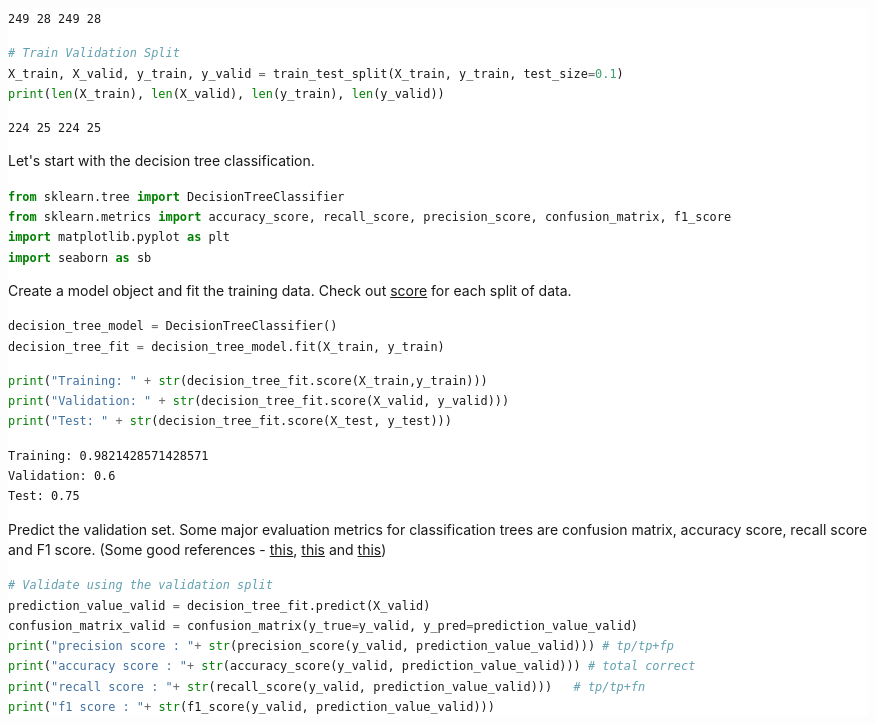     249 28 249 28



```python
# Train Validation Split
X_train, X_valid, y_train, y_valid = train_test_split(X_train, y_train, test_size=0.1)
print(len(X_train), len(X_valid), len(y_train), len(y_valid))
```

    224 25 224 25


Let's start with the decision tree classification.


```python
from sklearn.tree import DecisionTreeClassifier
from sklearn.metrics import accuracy_score, recall_score, precision_score, confusion_matrix, f1_score
import matplotlib.pyplot as plt
import seaborn as sb
```

Create a model object and fit the training data. Check out [score](https://scikit-learn.org/stable/modules/generated/sklearn.tree.DecisionTreeClassifier.html#sklearn.tree.DecisionTreeClassifier.score) for each split of data.


```python
decision_tree_model = DecisionTreeClassifier()
decision_tree_fit = decision_tree_model.fit(X_train, y_train)
```


```python
print("Training: " + str(decision_tree_fit.score(X_train,y_train)))
print("Validation: " + str(decision_tree_fit.score(X_valid, y_valid)))
print("Test: " + str(decision_tree_fit.score(X_test, y_test)))
```

    Training: 0.9821428571428571
    Validation: 0.6
    Test: 0.75


Predict the validation set. Some major evaluation metrics for classification trees are confusion matrix, accuracy score, recall score and F1 score. (Some good references - [this](https://www.machinelearningplus.com/machine-learning/evaluation-metrics-classification-models-r/), [this](https://scikit-learn.org/stable/modules/model_evaluation.html) and [this](https://towardsdatascience.com/common-classification-model-evaluation-metrics-2ba0a7a7436e))


```python
# Validate using the validation split
prediction_value_valid = decision_tree_fit.predict(X_valid)
confusion_matrix_valid = confusion_matrix(y_true=y_valid, y_pred=prediction_value_valid)
print("precision score : "+ str(precision_score(y_valid, prediction_value_valid))) # tp/tp+fp
print("accuracy score : "+ str(accuracy_score(y_valid, prediction_value_valid))) # total correct 
print("recall score : "+ str(recall_score(y_valid, prediction_value_valid)))   # tp/tp+fn
print("f1 score : "+ str(f1_score(y_valid, prediction_value_valid)))
```
